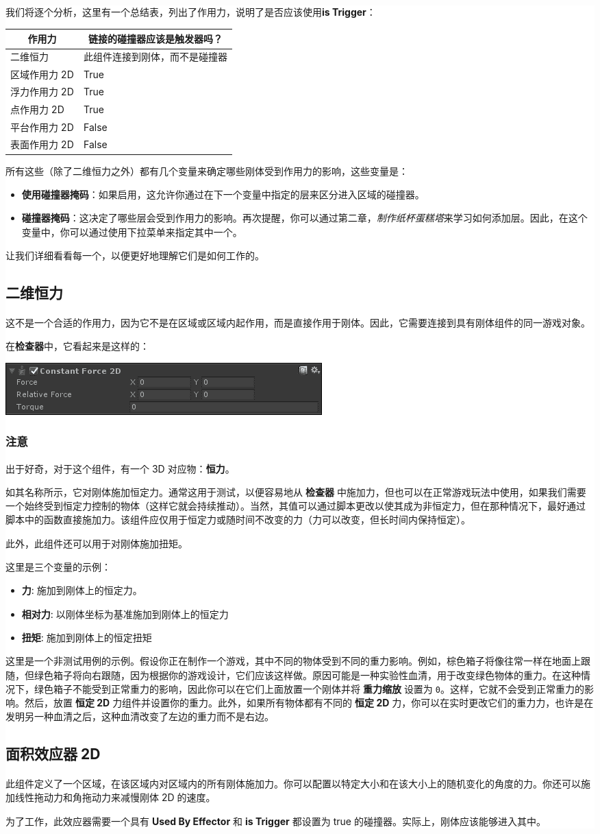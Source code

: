 我们将逐个分析，这里有一个总结表，列出了作用力，说明了是否应该使用**is Trigger**：

| **作用力** | **链接的碰撞器应该是触发器吗？** |
| --- | --- |
| 二维恒力 | 此组件连接到刚体，而不是碰撞器 |
| 区域作用力 2D | True |
| 浮力作用力 2D | True |
| 点作用力 2D | True |
| 平台作用力 2D | False |
| 表面作用力 2D | False |

所有这些（除了二维恒力之外）都有几个变量来确定哪些刚体受到作用力的影响，这些变量是：

+   **使用碰撞器掩码**：如果启用，这允许你通过在下一个变量中指定的层来区分进入区域的碰撞器。

+   **碰撞器掩码**：这决定了哪些层会受到作用力的影响。再次提醒，你可以通过第二章，*制作纸杯蛋糕塔*来学习如何添加层。因此，在这个变量中，你可以通过使用下拉菜单来指定其中一个。

让我们详细看看每一个，以便更好地理解它们是如何工作的。

## 二维恒力

这不是一个合适的作用力，因为它不是在区域或区域内起作用，而是直接作用于刚体。因此，它需要连接到具有刚体组件的同一游戏对象。

在**检查器**中，它看起来是这样的：

![二维恒力](img/image00560.jpeg)

### 注意

出于好奇，对于这个组件，有一个 3D 对应物：**恒力**。

如其名称所示，它对刚体施加恒定力。通常这用于测试，以便容易地从 **检查器** 中施加力，但也可以在正常游戏玩法中使用，如果我们需要一个始终受到恒定力控制的物体（这样它就会持续推动）。当然，其值可以通过脚本更改以使其成为非恒定力，但在那种情况下，最好通过脚本中的函数直接施加力。该组件应仅用于恒定力或随时间不改变的力（力可以改变，但长时间内保持恒定）。

此外，此组件还可以用于对刚体施加扭矩。

这里是三个变量的示例：

+   **力**: 施加到刚体上的恒定力。

+   **相对力**: 以刚体坐标为基准施加到刚体上的恒定力

+   **扭矩**: 施加到刚体上的恒定扭矩

这里是一个非测试用例的示例。假设你正在制作一个游戏，其中不同的物体受到不同的重力影响。例如，棕色箱子将像往常一样在地面上跟随，但绿色箱子将向右跟随，因为根据你的游戏设计，它们应该这样做。原因可能是一种实验性血清，用于改变绿色物体的重力。在这种情况下，绿色箱子不能受到正常重力的影响，因此你可以在它们上面放置一个刚体并将 **重力缩放** 设置为 `0`。这样，它就不会受到正常重力的影响。然后，放置 **恒定 2D** 力组件并设置你的重力。此外，如果所有物体都有不同的 **恒定 2D** 力，你可以在实时更改它们的重力力，也许是在发明另一种血清之后，这种血清改变了左边的重力而不是右边。

## 面积效应器 2D

此组件定义了一个区域，在该区域内对区域内的所有刚体施加力。你可以配置以特定大小和在该大小上的随机变化的角度的力。你还可以施加线性拖动力和角拖动力来减慢刚体 2D 的速度。

为了工作，此效应器需要一个具有 **Used By Effector** 和 **is Trigger** 都设置为 true 的碰撞器。实际上，刚体应该能够进入其中。

